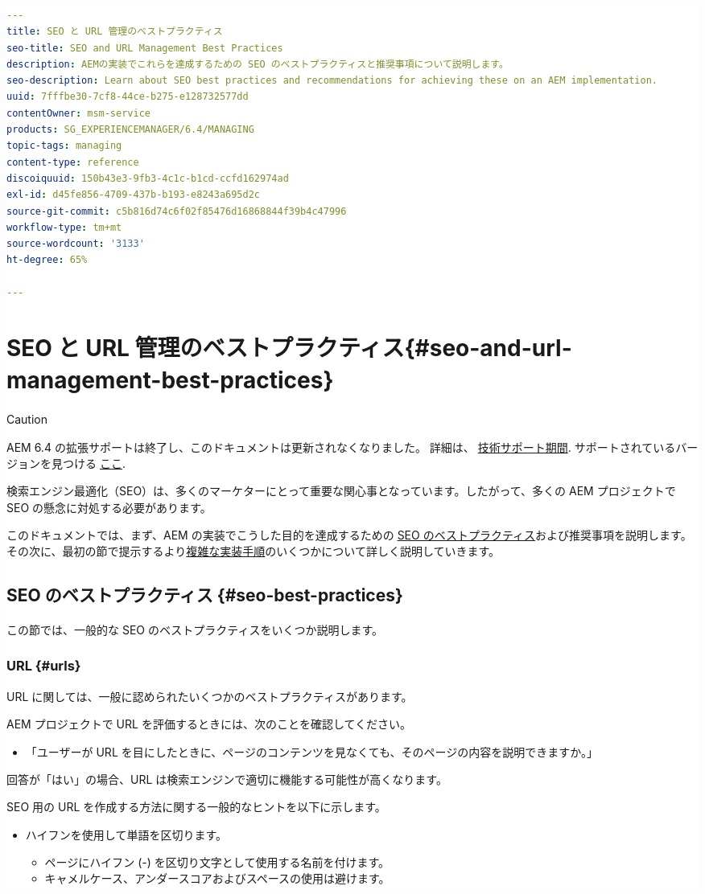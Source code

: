 ```yaml
---
title: SEO と URL 管理のベストプラクティス
seo-title: SEO and URL Management Best Practices
description: AEMの実装でこれらを達成するための SEO のベストプラクティスと推奨事項について説明します。
seo-description: Learn about SEO best practices and recommendations for achieving these on an AEM implementation.
uuid: 7fffbe30-7cf8-44ce-b275-e128732577dd
contentOwner: msm-service
products: SG_EXPERIENCEMANAGER/6.4/MANAGING
topic-tags: managing
content-type: reference
discoiquuid: 150b43e3-9fb3-4c1c-b1cd-ccfd162974ad
exl-id: d45fe856-4709-437b-b193-e8243a695d2c
source-git-commit: c5b816d74c6f02f85476d16868844f39b4c47996
workflow-type: tm+mt
source-wordcount: '3133'
ht-degree: 65%

---
```


# SEO と URL 管理のベストプラクティス{#seo-and-url-management-best-practices}

>[!CAUTION]
>
>AEM 6.4 の拡張サポートは終了し、このドキュメントは更新されなくなりました。 詳細は、 [技術サポート期間](https://helpx.adobe.com/jp/support/programs/eol-matrix.html). サポートされているバージョンを見つける [ここ](https://experienceleague.adobe.com/docs/?lang=ja).

検索エンジン最適化（SEO）は、多くのマーケターにとって重要な関心事となっています。したがって、多くの AEM プロジェクトで SEO の懸念に対処する必要があります。

このドキュメントでは、まず、AEM の実装でこうした目的を達成するための [SEO のベストプラクティス](#seo-best-practices)および推奨事項を説明します。その次に、最初の節で提示するより[複雑な実装手順](#aem-configurations)のいくつかについて詳しく説明していきます。

## SEO のベストプラクティス {#seo-best-practices}

この節では、一般的な SEO のベストプラクティスをいくつか説明します。

### URL {#urls}

URL に関しては、一般に認められたいくつかのベストプラクティスがあります。

AEM プロジェクトで URL を評価するときには、次のことを確認してください。

* 「ユーザーが URL を目にしたときに、ページのコンテンツを見なくても、そのページの内容を説明できますか。」

回答が「はい」の場合、URL は検索エンジンで適切に機能する可能性が高くなります。

SEO 用の URL を作成する方法に関する一般的なヒントを以下に示します。

* ハイフンを使用して単語を区切ります。

   * ページにハイフン (-) を区切り文字として使用する名前を付けます。
   * キャメルケース、アンダースコアおよびスペースの使用は避けます。
